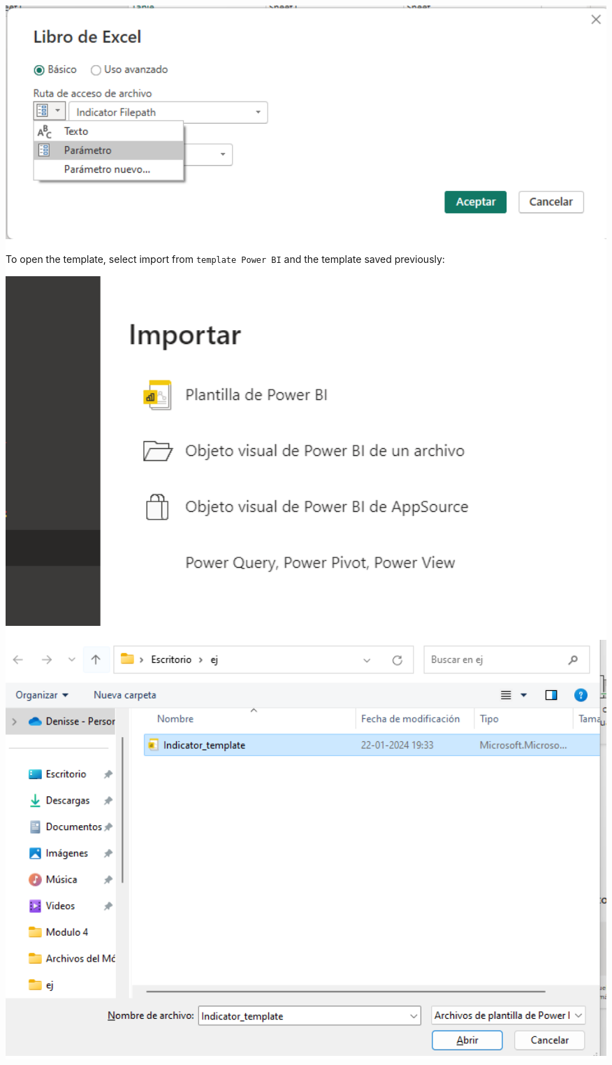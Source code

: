 <p align="left"><img width="100%" src="./images/parametro_4.png"></p>

To open the template, select import from ```template Power BI``` and the template saved previously:
<p align="left"><img width="100%" src="./images/parametro_8.png"></p>
<p align="left"><img width="100%" src="./images/parametro_9.png"></p>
